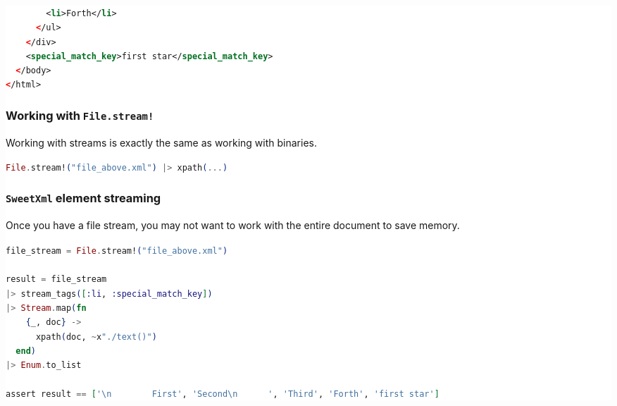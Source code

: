 ```xml
        <li>Forth</li>
      </ul>
    </div>
    <special_match_key>first star</special_match_key>
  </body>
</html>
```

### Working with `File.stream!`

Working with streams is exactly the same as working with binaries.

```elixir
File.stream!("file_above.xml") |> xpath(...)
```

### `SweetXml` element streaming

Once you have a file stream, you may not want to work with the entire document to
save memory.

```elixir
file_stream = File.stream!("file_above.xml")

result = file_stream
|> stream_tags([:li, :special_match_key])
|> Stream.map(fn
    {_, doc} ->
      xpath(doc, ~x"./text()")
  end)
|> Enum.to_list

assert result == ['\n        First', 'Second\n      ', 'Third', 'Forth', 'first star']
```


[Continuous Integration]: http://travis-ci.org/awetzel/sweet_xml "Build status by Travis-CI"